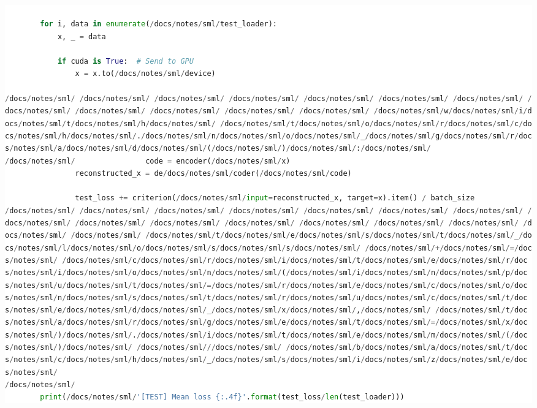 ```python
        
        for i, data in enumerate(/docs/notes/sml/test_loader):
            x, _ = data

            if cuda is True:  # Send to GPU
                x = x.to(/docs/notes/sml/device)
            
/docs/notes/sml/ /docs/notes/sml/ /docs/notes/sml/ /docs/notes/sml/ /docs/notes/sml/ /docs/notes/sml/ /docs/notes/sml/ /docs/notes/sml/ /docs/notes/sml/ /docs/notes/sml/ /docs/notes/sml/ /docs/notes/sml/ /docs/notes/sml/w/docs/notes/sml/i/docs/notes/sml/t/docs/notes/sml/h/docs/notes/sml/ /docs/notes/sml/t/docs/notes/sml/o/docs/notes/sml/r/docs/notes/sml/c/docs/notes/sml/h/docs/notes/sml/./docs/notes/sml/n/docs/notes/sml/o/docs/notes/sml/_/docs/notes/sml/g/docs/notes/sml/r/docs/notes/sml/a/docs/notes/sml/d/docs/notes/sml/(/docs/notes/sml/)/docs/notes/sml/:/docs/notes/sml/
/docs/notes/sml/                code = encoder(/docs/notes/sml/x)
                reconstructed_x = de/docs/notes/sml/coder(/docs/notes/sml/code)

                test_loss += criterion(/docs/notes/sml/input=reconstructed_x, target=x).item() / batch_size
/docs/notes/sml/ /docs/notes/sml/ /docs/notes/sml/ /docs/notes/sml/ /docs/notes/sml/ /docs/notes/sml/ /docs/notes/sml/ /docs/notes/sml/ /docs/notes/sml/ /docs/notes/sml/ /docs/notes/sml/ /docs/notes/sml/ /docs/notes/sml/ /docs/notes/sml/ /docs/notes/sml/ /docs/notes/sml/ /docs/notes/sml/t/docs/notes/sml/e/docs/notes/sml/s/docs/notes/sml/t/docs/notes/sml/_/docs/notes/sml/l/docs/notes/sml/o/docs/notes/sml/s/docs/notes/sml/s/docs/notes/sml/ /docs/notes/sml/+/docs/notes/sml/=/docs/notes/sml/ /docs/notes/sml/c/docs/notes/sml/r/docs/notes/sml/i/docs/notes/sml/t/docs/notes/sml/e/docs/notes/sml/r/docs/notes/sml/i/docs/notes/sml/o/docs/notes/sml/n/docs/notes/sml/(/docs/notes/sml/i/docs/notes/sml/n/docs/notes/sml/p/docs/notes/sml/u/docs/notes/sml/t/docs/notes/sml/=/docs/notes/sml/r/docs/notes/sml/e/docs/notes/sml/c/docs/notes/sml/o/docs/notes/sml/n/docs/notes/sml/s/docs/notes/sml/t/docs/notes/sml/r/docs/notes/sml/u/docs/notes/sml/c/docs/notes/sml/t/docs/notes/sml/e/docs/notes/sml/d/docs/notes/sml/_/docs/notes/sml/x/docs/notes/sml/,/docs/notes/sml/ /docs/notes/sml/t/docs/notes/sml/a/docs/notes/sml/r/docs/notes/sml/g/docs/notes/sml/e/docs/notes/sml/t/docs/notes/sml/=/docs/notes/sml/x/docs/notes/sml/)/docs/notes/sml/./docs/notes/sml/i/docs/notes/sml/t/docs/notes/sml/e/docs/notes/sml/m/docs/notes/sml/(/docs/notes/sml/)/docs/notes/sml/ /docs/notes/sml///docs/notes/sml/ /docs/notes/sml/b/docs/notes/sml/a/docs/notes/sml/t/docs/notes/sml/c/docs/notes/sml/h/docs/notes/sml/_/docs/notes/sml/s/docs/notes/sml/i/docs/notes/sml/z/docs/notes/sml/e/docs/notes/sml/
/docs/notes/sml/
        print(/docs/notes/sml/'[TEST] Mean loss {:.4f}'.format(test_loss/len(test_loader)))
```

